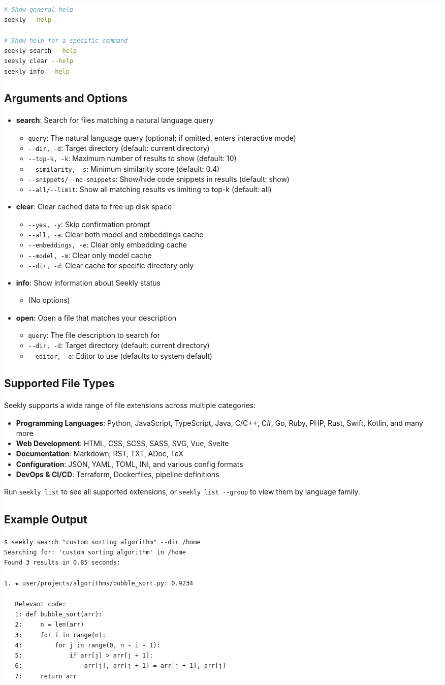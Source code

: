 ```bash
# Show general help
seekly --help

# Show help for a specific command
seekly search --help
seekly clear --help
seekly info --help
```

## Arguments and Options

- **search**: Search for files matching a natural language query
  - `query`: The natural language query (optional; if omitted, enters interactive mode)
  - `--dir, -d`: Target directory (default: current directory)
  - `--top-k, -k`: Maximum number of results to show (default: 10)
  - `--similarity, -s`: Minimum similarity score (default: 0.4)
  - `--snippets/--no-snippets`: Show/hide code snippets in results (default: show)
  - `--all/--limit`: Show all matching results vs limiting to top-k (default: all)

- **clear**: Clear cached data to free up disk space
  - `--yes, -y`: Skip confirmation prompt
  - `--all, -a`: Clear both model and embeddings cache
  - `--embeddings, -e`: Clear only embedding cache
  - `--model, -m`: Clear only model cache
  - `--dir, -d`: Clear cache for specific directory only

- **info**: Show information about Seekly status
  - (No options)

- **open**: Open a file that matches your description
  - `query`: The file description to search for
  - `--dir, -d`: Target directory (default: current directory)
  - `--editor, -e`: Editor to use (defaults to system default)

## Supported File Types

Seekly supports a wide range of file extensions across multiple categories:

- **Programming Languages**: Python, JavaScript, TypeScript, Java, C/C++, C#, Go, Ruby, PHP, Rust, Swift, Kotlin, and many more
- **Web Development**: HTML, CSS, SCSS, SASS, SVG, Vue, Svelte
- **Documentation**: Markdown, RST, TXT, ADoc, TeX
- **Configuration**: JSON, YAML, TOML, INI, and various config formats
- **DevOps & CI/CD**: Terraform, Dockerfiles, pipeline definitions

Run `seekly list` to see all supported extensions, or `seekly list --group` to view them by language family.

## Example Output

```
$ seekly search "custom sorting algorithm" --dir /home
Searching for: 'custom sorting algorithm' in /home
Found 3 results in 0.85 seconds:

1. ★ user/projects/algorithms/bubble_sort.py: 0.9234

   Relevant code:
   1: def bubble_sort(arr):
   2:     n = len(arr)
   3:     for i in range(n):
   4:         for j in range(0, n - i - 1):
   5:             if arr[j] > arr[j + 1]:
   6:                 arr[j], arr[j + 1] = arr[j + 1], arr[j]
   7:     return arr
```